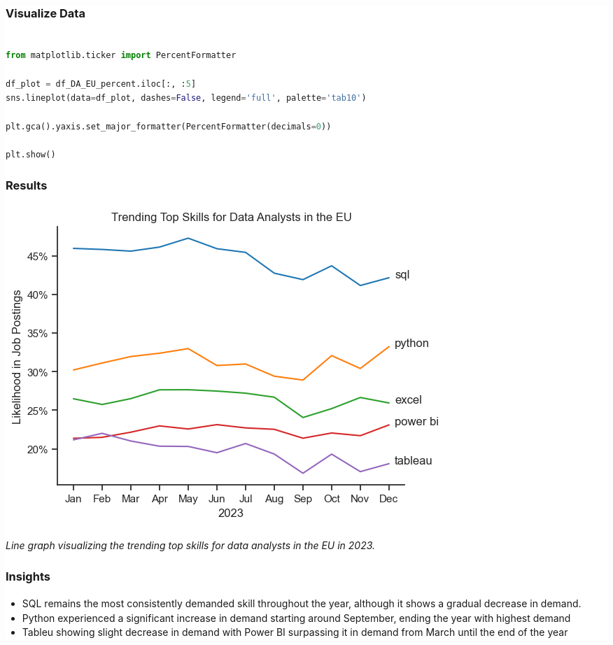 ### Visualize Data

```python

from matplotlib.ticker import PercentFormatter

df_plot = df_DA_EU_percent.iloc[:, :5]
sns.lineplot(data=df_plot, dashes=False, legend='full', palette='tab10')

plt.gca().yaxis.set_major_formatter(PercentFormatter(decimals=0))

plt.show()

```

### Results

![Trending Top Skills for Data Analysts](images/skill_trend_DA.png)

*Line graph visualizing the trending top skills for data analysts in the EU in 2023.*

### Insights

- SQL remains the most consistently demanded skill throughout the year, although it shows a gradual decrease in demand.
- Python experienced a significant increase in demand starting around September, ending the year with highest demand
- Tableu showing slight decrease in demand with Power BI surpassing it in demand from March until the end of the year
